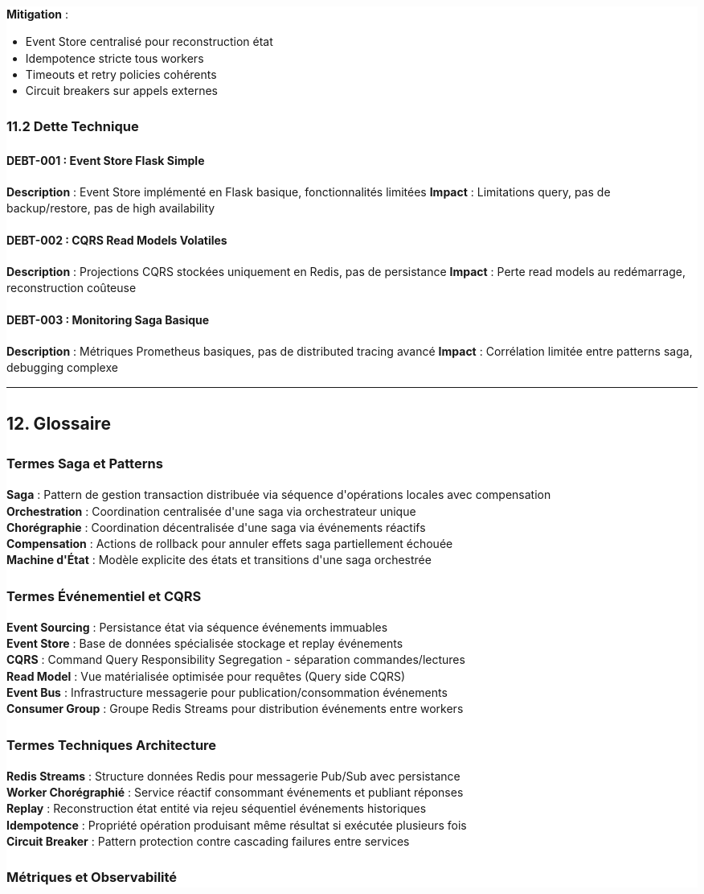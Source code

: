 **Mitigation** :
- Event Store centralisé pour reconstruction état
- Idempotence stricte tous workers
- Timeouts et retry policies cohérents
- Circuit breakers sur appels externes

### 11.2 Dette Technique

#### **DEBT-001 : Event Store Flask Simple**
**Description** : Event Store implémenté en Flask basique, fonctionnalités limitées
**Impact** : Limitations query, pas de backup/restore, pas de high availability

#### **DEBT-002 : CQRS Read Models Volatiles**
**Description** : Projections CQRS stockées uniquement en Redis, pas de persistance
**Impact** : Perte read models au redémarrage, reconstruction coûteuse

#### **DEBT-003 : Monitoring Saga Basique**
**Description** : Métriques Prometheus basiques, pas de distributed tracing avancé
**Impact** : Corrélation limitée entre patterns saga, debugging complexe

---

## 12. Glossaire

### Termes Saga et Patterns

**Saga** : Pattern de gestion transaction distribuée via séquence d'opérations locales avec compensation  
**Orchestration** : Coordination centralisée d'une saga via orchestrateur unique  
**Chorégraphie** : Coordination décentralisée d'une saga via événements réactifs  
**Compensation** : Actions de rollback pour annuler effets saga partiellement échouée  
**Machine d'État** : Modèle explicite des états et transitions d'une saga orchestrée  

### Termes Événementiel et CQRS

**Event Sourcing** : Persistance état via séquence événements immuables  
**Event Store** : Base de données spécialisée stockage et replay événements  
**CQRS** : Command Query Responsibility Segregation - séparation commandes/lectures  
**Read Model** : Vue matérialisée optimisée pour requêtes (Query side CQRS)  
**Event Bus** : Infrastructure messagerie pour publication/consommation événements  
**Consumer Group** : Groupe Redis Streams pour distribution événements entre workers  

### Termes Techniques Architecture

**Redis Streams** : Structure données Redis pour messagerie Pub/Sub avec persistance  
**Worker Chorégraphié** : Service réactif consommant événements et publiant réponses  
**Replay** : Reconstruction état entité via rejeu séquentiel événements historiques  
**Idempotence** : Propriété opération produisant même résultat si exécutée plusieurs fois  
**Circuit Breaker** : Pattern protection contre cascading failures entre services  

### Métriques et Observabilité
